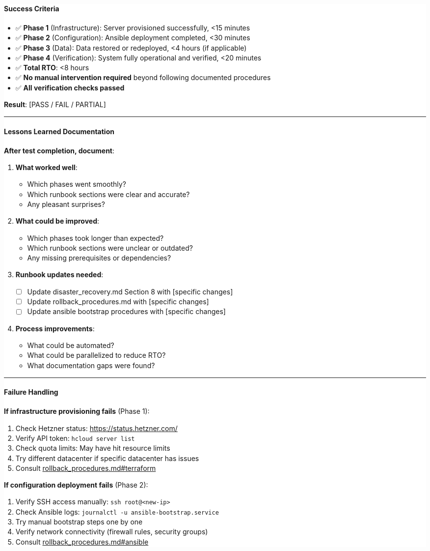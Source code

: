 
#### Success Criteria

- ✅ **Phase 1** (Infrastructure): Server provisioned successfully, <15 minutes
- ✅ **Phase 2** (Configuration): Ansible deployment completed, <30 minutes
- ✅ **Phase 3** (Data): Data restored or redeployed, <4 hours (if applicable)
- ✅ **Phase 4** (Verification): System fully operational and verified, <20 minutes
- ✅ **Total RTO**: <8 hours
- ✅ **No manual intervention required** beyond following documented procedures
- ✅ **All verification checks passed**

**Result**: [PASS / FAIL / PARTIAL]

---

#### Lessons Learned Documentation

**After test completion, document**:

1. **What worked well**:
   - Which phases went smoothly?
   - Which runbook sections were clear and accurate?
   - Any pleasant surprises?

2. **What could be improved**:
   - Which phases took longer than expected?
   - Which runbook sections were unclear or outdated?
   - Any missing prerequisites or dependencies?

3. **Runbook updates needed**:
   - [ ] Update disaster_recovery.md Section 8 with [specific changes]
   - [ ] Update rollback_procedures.md with [specific changes]
   - [ ] Update ansible bootstrap procedures with [specific changes]

4. **Process improvements**:
   - What could be automated?
   - What could be parallelized to reduce RTO?
   - What documentation gaps were found?

---

#### Failure Handling

**If infrastructure provisioning fails** (Phase 1):
1. Check Hetzner status: https://status.hetzner.com/
2. Verify API token: `hcloud server list`
3. Check quota limits: May have hit resource limits
4. Try different datacenter if specific datacenter has issues
5. Consult [rollback_procedures.md#terraform](rollback_procedures.md#scenario-2-infrastructure-provisioning-error)

**If configuration deployment fails** (Phase 2):
1. Verify SSH access manually: `ssh root@<new-ip>`
2. Check Ansible logs: `journalctl -u ansible-bootstrap.service`
3. Try manual bootstrap steps one by one
4. Verify network connectivity (firewall rules, security groups)
5. Consult [rollback_procedures.md#ansible](rollback_procedures.md#scenario-3-ansible-playbook-applied-service-down)

